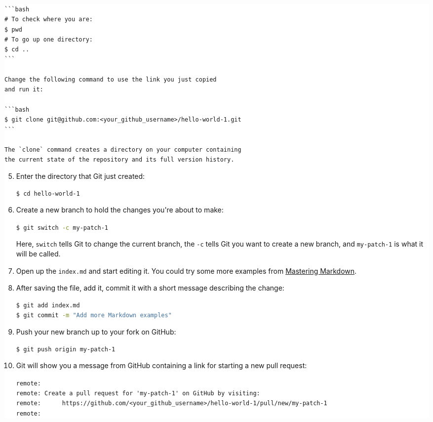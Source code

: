     ```bash
    # To check where you are:
    $ pwd
    # To go up one directory:
    $ cd ..
    ```

    Change the following command to use the link you just copied
    and run it:

    ```bash
    $ git clone git@github.com:<your_github_username>/hello-world-1.git
    ```

    The `clone` command creates a directory on your computer containing
    the current state of the repository and its full version history.

5. Enter the directory that Git just created:

    ```bash
    $ cd hello-world-1
    ```

6. Create a new branch to hold the changes you're about to make:

    ```bash
    $ git switch -c my-patch-1
    ```

    Here, `switch` tells Git to change the current branch,
    the `-c` tells Git you want to create a new branch,
    and `my-patch-1` is what it will be called.

7. Open up the `index.md` and start editing it.
  You could try some more examples from [Mastering Markdown][].

8. After saving the file, add it, commit it with a short message describing the change:

    ```bash
    $ git add index.md
    $ git commit -m "Add more Markdown examples"
    ```

9. Push your new branch up to your fork on GitHub:

    ```bash
    $ git push origin my-patch-1
    ```

10. Git will show you a message from GitHub containing a link
  for starting a new pull request:

    ```output
    remote:
    remote: Create a pull request for 'my-patch-1' on GitHub by visiting:
    remote:      https://github.com/<your_github_username>/hello-world-1/pull/new/my-patch-1
    remote:
    ```


[Mastering Markdown]: https://guides.github.com/features/mastering-markdown/
[ep3-connecting]: 03-sharing.html#connecting-your-local-repository-to-the-github-repository
